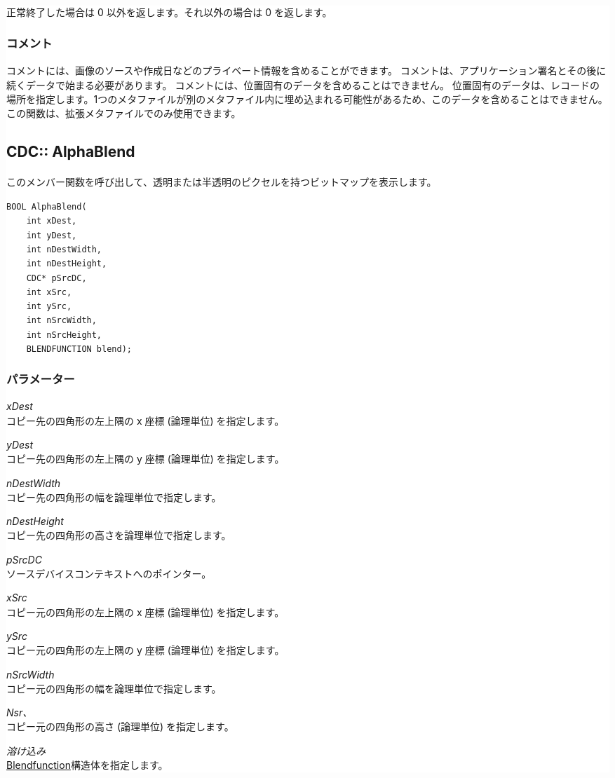 正常終了した場合は 0 以外を返します。それ以外の場合は 0 を返します。

### <a name="remarks"></a>コメント

コメントには、画像のソースや作成日などのプライベート情報を含めることができます。 コメントは、アプリケーション署名とその後に続くデータで始まる必要があります。 コメントには、位置固有のデータを含めることはできません。 位置固有のデータは、レコードの場所を指定します。1つのメタファイルが別のメタファイル内に埋め込まれる可能性があるため、このデータを含めることはできません。 この関数は、拡張メタファイルでのみ使用できます。

##  <a name="alphablend"></a>CDC:: AlphaBlend

このメンバー関数を呼び出して、透明または半透明のピクセルを持つビットマップを表示します。

```
BOOL AlphaBlend(
    int xDest,
    int yDest,
    int nDestWidth,
    int nDestHeight,
    CDC* pSrcDC,
    int xSrc,
    int ySrc,
    int nSrcWidth,
    int nSrcHeight,
    BLENDFUNCTION blend);
```

### <a name="parameters"></a>パラメーター

*xDest*<br/>
コピー先の四角形の左上隅の x 座標 (論理単位) を指定します。

*yDest*<br/>
コピー先の四角形の左上隅の y 座標 (論理単位) を指定します。

*nDestWidth*<br/>
コピー先の四角形の幅を論理単位で指定します。

*nDestHeight*<br/>
コピー先の四角形の高さを論理単位で指定します。

*pSrcDC*<br/>
ソースデバイスコンテキストへのポインター。

*xSrc*<br/>
コピー元の四角形の左上隅の x 座標 (論理単位) を指定します。

*ySrc*<br/>
コピー元の四角形の左上隅の y 座標 (論理単位) を指定します。

*nSrcWidth*<br/>
コピー元の四角形の幅を論理単位で指定します。

*Nsr、*<br/>
コピー元の四角形の高さ (論理単位) を指定します。

*溶け込み*<br/>
[Blendfunction](/windows/win32/api/wingdi/ns-wingdi-blendfunction)構造体を指定します。
